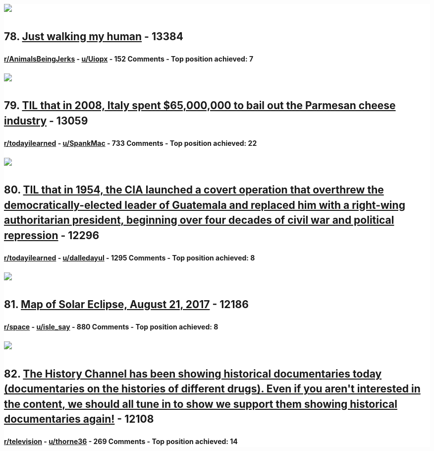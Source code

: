 <a href="http://www.pnas.org/content/109/11/4086.short"><img src="https://b.thumbs.redditmedia.com/g8Xk8TuGiW3ofFsF-lUw5PCYz9juV0hKdt8B5Wz4q0U.jpg"></img></a>

## 78. [Just walking my human](http://reddit.com/r/AnimalsBeingJerks/comments/6i1xfg/just_walking_my_human/) - 13384
#### [r/AnimalsBeingJerks](http://reddit.com/r/AnimalsBeingJerks) - [u/Uiopx](http://reddit.com/u/Uiopx) - 152 Comments - Top position achieved: 7

<a href="https://i.redd.it/n01rp1deug4z.gif"><img src="https://b.thumbs.redditmedia.com/wDZPgIkj23Qf-vb82ZZTRz7imioGin3waCqdKOp97_U.jpg"></img></a>

## 79. [TIL that in 2008, Italy spent $65,000,000 to bail out the Parmesan cheese industry](http://reddit.com/r/todayilearned/comments/6hwtbp/til_that_in_2008_italy_spent_65000000_to_bail_out/) - 13059
#### [r/todayilearned](http://reddit.com/r/todayilearned) - [u/SpankMac](http://reddit.com/u/SpankMac) - 733 Comments - Top position achieved: 22

<a href="http://www.independent.co.uk/news/world/europe/rome-stages-big-cheese-bailout-for-parmesan-1067067.html"><img src="https://b.thumbs.redditmedia.com/Y0I6sQlWz1qgA6-Ck-qB7aylok1ZUZZ4yOG2obv6Hes.jpg"></img></a>

## 80. [TIL that in 1954, the CIA launched a covert operation that overthrew the democratically-elected leader of Guatemala and replaced him with a right-wing authoritarian president, beginning over four decades of civil war and political repression](http://reddit.com/r/todayilearned/comments/6hzmzy/til_that_in_1954_the_cia_launched_a_covert/) - 12296
#### [r/todayilearned](http://reddit.com/r/todayilearned) - [u/dalledayul](http://reddit.com/u/dalledayul) - 1295 Comments - Top position achieved: 8

<a href="https://en.wikipedia.org/wiki/1954_Guatemalan_coup_d%27%C3%A9tat"><img src="https://b.thumbs.redditmedia.com/OCYvKiFVZFzd0COx2rvChvxE5pbKuGkiDiQ0CYIFn0s.jpg"></img></a>

## 81. [Map of Solar Eclipse, August 21, 2017](http://reddit.com/r/space/comments/6hy1wy/map_of_solar_eclipse_august_21_2017/) - 12186
#### [r/space](http://reddit.com/r/space) - [u/isle_say](http://reddit.com/u/isle_say) - 880 Comments - Top position achieved: 8

<a href="https://i.redd.it/l2kdbhg68c4z.jpg"><img src="https://a.thumbs.redditmedia.com/36R8JlH9npExEHM1cB3PqNx0uIshVep9QKR5VEoAYV4.jpg"></img></a>

## 82. [The History Channel has been showing historical documentaries today (documentaries on the histories of different drugs). Even if you aren't interested in the content, we should all tune in to show we support them showing historical documentaries again!](http://reddit.com/r/television/comments/6i1x7t/the_history_channel_has_been_showing_historical/) - 12108
#### [r/television](http://reddit.com/r/television) - [u/thorne36](http://reddit.com/u/thorne36) - 269 Comments - Top position achieved: 14
